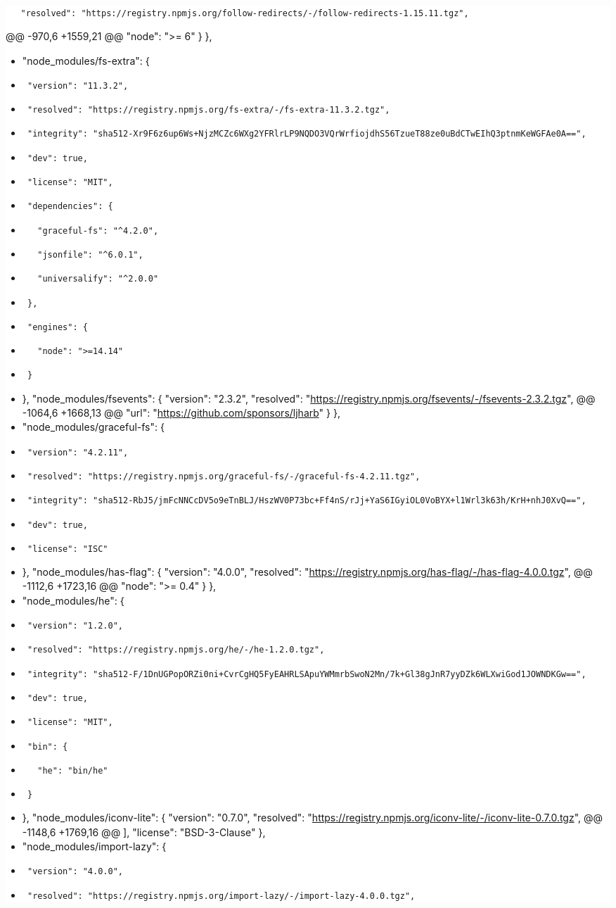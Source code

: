        "resolved": "https://registry.npmjs.org/follow-redirects/-/follow-redirects-1.15.11.tgz",
@@ -970,6 +1559,21 @@
         "node": ">= 6"
       }
     },
+    "node_modules/fs-extra": {
+      "version": "11.3.2",
+      "resolved": "https://registry.npmjs.org/fs-extra/-/fs-extra-11.3.2.tgz",
+      "integrity": "sha512-Xr9F6z6up6Ws+NjzMCZc6WXg2YFRlrLP9NQDO3VQrWrfiojdhS56TzueT88ze0uBdCTwEIhQ3ptnmKeWGFAe0A==",
+      "dev": true,
+      "license": "MIT",
+      "dependencies": {
+        "graceful-fs": "^4.2.0",
+        "jsonfile": "^6.0.1",
+        "universalify": "^2.0.0"
+      },
+      "engines": {
+        "node": ">=14.14"
+      }
+    },
     "node_modules/fsevents": {
       "version": "2.3.2",
       "resolved": "https://registry.npmjs.org/fsevents/-/fsevents-2.3.2.tgz",
@@ -1064,6 +1668,13 @@
         "url": "https://github.com/sponsors/ljharb"
       }
     },
+    "node_modules/graceful-fs": {
+      "version": "4.2.11",
+      "resolved": "https://registry.npmjs.org/graceful-fs/-/graceful-fs-4.2.11.tgz",
+      "integrity": "sha512-RbJ5/jmFcNNCcDV5o9eTnBLJ/HszWV0P73bc+Ff4nS/rJj+YaS6IGyiOL0VoBYX+l1Wrl3k63h/KrH+nhJ0XvQ==",
+      "dev": true,
+      "license": "ISC"
+    },
     "node_modules/has-flag": {
       "version": "4.0.0",
       "resolved": "https://registry.npmjs.org/has-flag/-/has-flag-4.0.0.tgz",
@@ -1112,6 +1723,16 @@
         "node": ">= 0.4"
       }
     },
+    "node_modules/he": {
+      "version": "1.2.0",
+      "resolved": "https://registry.npmjs.org/he/-/he-1.2.0.tgz",
+      "integrity": "sha512-F/1DnUGPopORZi0ni+CvrCgHQ5FyEAHRLSApuYWMmrbSwoN2Mn/7k+Gl38gJnR7yyDZk6WLXwiGod1JOWNDKGw==",
+      "dev": true,
+      "license": "MIT",
+      "bin": {
+        "he": "bin/he"
+      }
+    },
     "node_modules/iconv-lite": {
       "version": "0.7.0",
       "resolved": "https://registry.npmjs.org/iconv-lite/-/iconv-lite-0.7.0.tgz",
@@ -1148,6 +1769,16 @@
       ],
       "license": "BSD-3-Clause"
     },
+    "node_modules/import-lazy": {
+      "version": "4.0.0",
+      "resolved": "https://registry.npmjs.org/import-lazy/-/import-lazy-4.0.0.tgz",